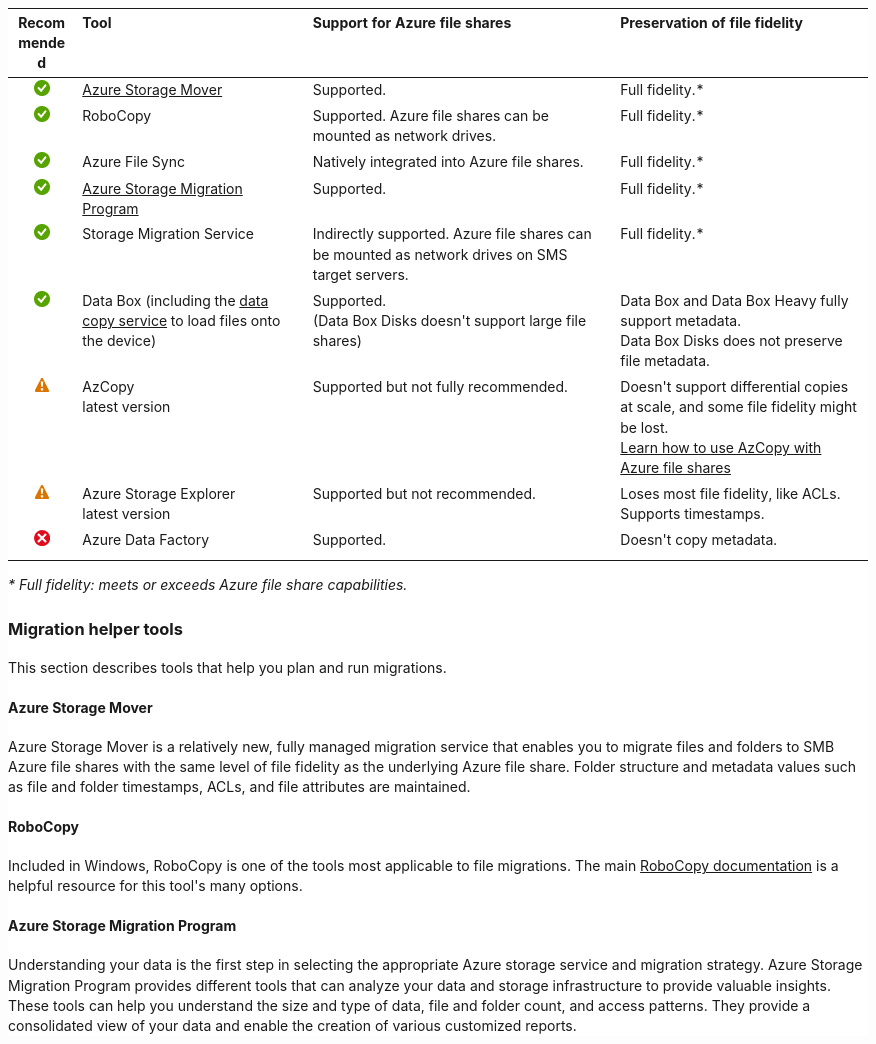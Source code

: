 | Recommended | Tool | Support for Azure file shares | Preservation of file fidelity |
| :-: | :-- | :---- | :---- |
|![Yes, recommended](media/storage-files-migration-overview/circle-green-checkmark.png)| [Azure Storage Mover](../../storage-mover/service-overview.md) | Supported. | Full fidelity.* |
|![Yes, recommended](media/storage-files-migration-overview/circle-green-checkmark.png)| RoboCopy | Supported. Azure file shares can be mounted as network drives. | Full fidelity.* |
|![Yes, recommended](media/storage-files-migration-overview/circle-green-checkmark.png)| Azure File Sync | Natively integrated into Azure file shares. | Full fidelity.* |
|![Yes, recommended](media/storage-files-migration-overview/circle-green-checkmark.png)| [Azure Storage Migration Program](../solution-integration/validated-partners/data-management/azure-file-migration-program-solutions.md) | Supported. | Full fidelity.* |
|![Yes, recommended](media/storage-files-migration-overview/circle-green-checkmark.png)| Storage Migration Service | Indirectly supported. Azure file shares can be mounted as network drives on SMS target servers. | Full fidelity.* |
|![Yes, recommended](media/storage-files-migration-overview/circle-green-checkmark.png)| Data Box (including the [data copy service](../../databox/data-box-deploy-copy-data-via-copy-service.md) to load files onto the device)| Supported. </br>(Data Box Disks doesn't support large file shares) | Data Box and Data Box Heavy fully support metadata. </br>Data Box Disks does not preserve file metadata. |
|![Not fully recommended](media/storage-files-migration-overview/triangle-yellow-exclamation.png)| AzCopy </br>latest version | Supported but not fully recommended. | Doesn't support differential copies at scale, and some file fidelity might be lost. </br>[Learn how to use AzCopy with Azure file shares](../common/storage-use-azcopy-files.md) |
|![Not fully recommended](media/storage-files-migration-overview/triangle-yellow-exclamation.png)| Azure Storage Explorer </br>latest version | Supported but not recommended. | Loses most file fidelity, like ACLs. Supports timestamps. |
|![Not recommended](media/storage-files-migration-overview/circle-red-x.png)| Azure Data Factory | Supported. | Doesn't copy metadata. |
|||||

*\* Full fidelity: meets or exceeds Azure file share capabilities.*

### Migration helper tools

This section describes tools that help you plan and run migrations.

#### Azure Storage Mover

Azure Storage Mover is a relatively new, fully managed migration service that enables you to migrate files and folders to SMB Azure file shares with the same level of file fidelity as the underlying Azure file share. Folder structure and metadata values such as file and folder timestamps, ACLs, and file attributes are maintained.

#### RoboCopy

Included in Windows, RoboCopy is one of the tools most applicable to file migrations. The main [RoboCopy documentation](/windows-server/administration/windows-commands/robocopy) is a helpful resource for this tool's many options.

#### Azure Storage Migration Program

Understanding your data is the first step in selecting the appropriate Azure storage service and migration strategy. Azure Storage Migration Program provides different tools that can analyze your data and storage infrastructure to provide valuable insights. These tools can help you understand the size and type of data, file and folder count, and access patterns. They provide a consolidated view of your data and enable the creation of various customized reports.
